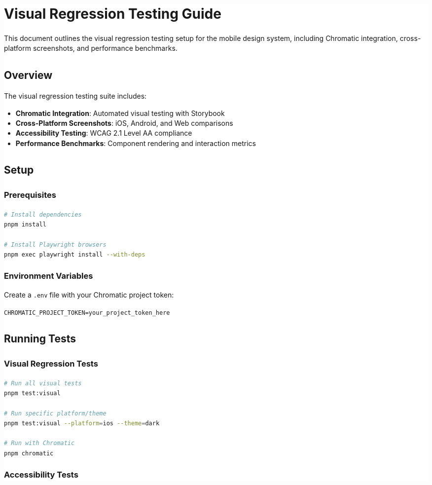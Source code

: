 # Visual Regression Testing Guide

This document outlines the visual regression testing setup for the mobile design system, including Chromatic integration, cross-platform screenshots, and performance benchmarks.

## Overview

The visual regression testing suite includes:

- **Chromatic Integration**: Automated visual testing with Storybook
- **Cross-Platform Screenshots**: iOS, Android, and Web comparisons
- **Accessibility Testing**: WCAG 2.1 Level AA compliance
- **Performance Benchmarks**: Component rendering and interaction metrics

## Setup

### Prerequisites

```bash
# Install dependencies
pnpm install

# Install Playwright browsers
pnpm exec playwright install --with-deps
```

### Environment Variables

Create a `.env` file with your Chromatic project token:

```env
CHROMATIC_PROJECT_TOKEN=your_project_token_here
```

## Running Tests

### Visual Regression Tests

```bash
# Run all visual tests
pnpm test:visual

# Run specific platform/theme
pnpm test:visual --platform=ios --theme=dark

# Run with Chromatic
pnpm chromatic
```

### Accessibility Tests
